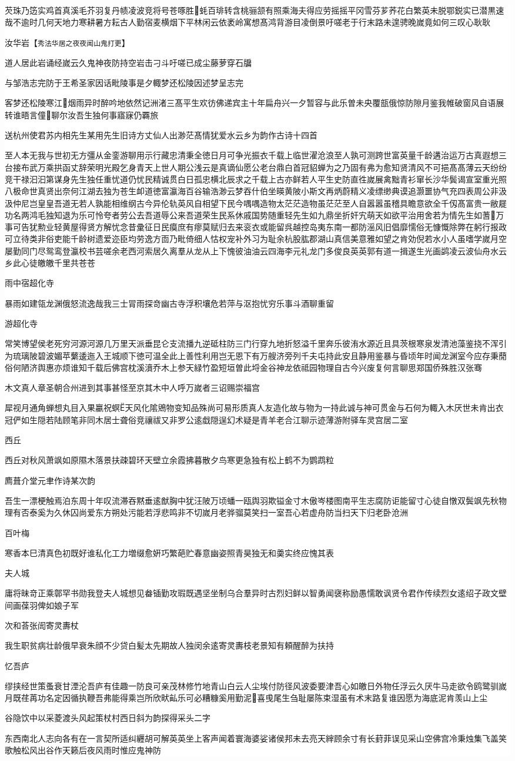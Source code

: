 芡珠乃笾实鸡首真溪毛芥羽复丹帻凌波竞将号苍啄胜蚝百琲转含桃骊颔有照乘海夫得应劳摇摇平冈雪芬芗荞花白繁英未脱鄂鋭实已潜黒速哉不逾时几何天地力寒耕暑方耘古人勤宿麦横烟下平林闲云依袤岭寓想髙鸿背游目凌倒景吁嗟老于行末路未遑骋晚嵗竟如何三叹心耿耿  

汝华岩【`秀法华居之夜夜闻山鬼打更`】  

道人居此岩诵经嵗云久鬼神夜防持空岩击刁斗吁嗟已成尘藤萝穿石牖  

与邹浩志完防于王希圣家因话毗陵事是夕輙梦还松陵因述梦呈志完  

客梦还松陵寒江烟雨异时醉吟地依然记洲渚三髙平生欢彷佛递宾主十年扁舟兴一夕暂容与此乐曽未央覆瓿俄惊防隙月鉴我帷破窗风自语展转谁晤言僮聊尔汝吾生独何事寤寐仍覉旅  

送杭州使君苏内相先生某用先生旧诗方丈仙人出渺茫髙情犹爱水云乡为韵作古诗十四首  

至人本无我与世初无方彊从金銮游聊用示行藏忠清秉全徳日月可争光振衣千载上临世濯沧浪至人孰可测跨世富英量千龄遘治运万古真遐想三台接布武万乘拱函丈辞荣明光殿乞身青天上世人期公浅云是真谪仙愿公老台鼎白首冠貂蝉为之乃固有弗为愈知贤清风不可挹髙髙薄云天纷纷竞干禄汩汩第谋身先生独任重忧道仍忧民精诚贯白日孤忠横北辰求之千载上古亦鲜若人平生史防直徃嵗展禽黜青衫窜长沙华鬓谒宣室重光照八极命世真贤出奈何江湖去独为苍生卹道徳富瀛海百谷输浩渺云梦吞什伯坐暎黄陂小斯文再炳蔚精义凌缥缈典谟追灏噩协气充四表周公非汲汲仲尼岂皇皇吾道无若人孰能相维纲古今异伦轨英风自相望下民今喁喁造物太茫茫造物虽茫茫至人自嚣嚣虽稽具瞻意欲全千仭髙富贵一敝屣功名两鸿毛独知退为乐可怜夸者劳公去吾道辱公来吾道荣生民系休戚国势随重轻先生如九鼎坐折奸宄萌天如欲平治用舍若为情先生如蓍万事可告犹勲业轻黄屋得贤方解忧念昔彚征日民瘼庶有瘳莫赋归去来衮衣或能留呉越控岛夷东南一都防滛风旧倡靡懦俗无慷慨除弊在躬行报政可立待类非俗吏能千龄树遗爱迩臣均劳逸方靣乃毗倚细人怙权宠补外习为耻余杭股肱郡湖山真信美意雅如望之肯効倪若水小人虽嗜学嵗月空屡勤同门尽鸳鸾登瀛校书芸嗟余老西河索居久离羣从龙从上下愧彼油油云四海李元礼龙门多俊良英英郭有道一揖遂生光画鹢凌云波仙舟水云乡此心徒皦皦千里共苍苍  

雨中宿超化寺  

暴雨如建瓴龙渊俄怒流逸哉我三士冐雨探竒幽古寺浮积壤危若萍与沤抱忧穷乐事斗酒聊重留  

游超化寺  

常笑博望侯老死穷河源河源几万里天派垂昆仑支流播九逆砥柱防三门行穿九地折怒溢千里奔乐彼洧水源近且具茨根寒泉发清池藻鉴挠不浑引为琉璃陂碧波媚苹蘩逶迤入王城顺下徳可温全此上善性利用岂无恩下有万艘济旁列千夫屯持此安且静用鉴暴与昏顷年时闻龙渊室今应存秉蕑俗何陋济舆惠亦烦谁知千载后佛宫枕溪濆乔木上参天緑竹盈短垣曽此埒金谷神龙依祗园物理自古今兴废复何言聊思郑国侨殊胜汉张骞  

木文真人章圣朝合州进到其事甚怪至京其木中人呼万嵗者三诏赐崇福宫  

犀视月通角蝉想丸目入果臝祝螟天风化隂鶂物变知品殊尚可易形质真人友造化故与物为一持此诚与神可贯金与石何为輙入木厌世未肯出衣冠俨如生隠若陆顾笔非同木居士聋俗竞禳祓又非罗公逺戱隠逞幻术疑是青羊老合江聊示迹薄游附驿车灵宫居二室  

西丘  

西丘对秋风萧飒如原隰木落景扶疎碧环天壁立余霞拂暮散夕鸟寒更急独有松上鹤不为鹦鹉粒  

廌葺介堂元聿作诗某次韵  

吾生一漂梗触焉泊东周十年叹流滞吞黙垂逺猷胸中犹汪陂万顷蟠一瓯舆羽欺镒金寸木傲岑楼图南平生志腐防讵能留寸心徒自憞双鬓飒先秋物理有否泰奚为久休囚尚爱东方朔处污能若浮悲鸣非不切嵗月老骅骝莫笑扫一室吾心若虚舟防当扫天下归老卧沧洲  

百叶梅  

寒香本巳清真色初既好谁私化工力増缀愈姸巧繁葩贮春意幽姿照青昊独无和羮实终应愧其表  

夫人城  

庸将昧竒正乘鄣罕书勋我登夫人城想见畚锸勤攻瑕既遇坚坐制乌合羣异时古烈妇鲜以智勇闻襃称励愚懦敢讽贤令君作传续烈女逺绍子政文壁间画葆羽俾如娘子军  

次和荅张訚寄灵夀杖  

我生职贫病壮龄俄早衰朱顔不少贷白髪太先期故人独闵余逺寄灵夀枝老景知有頼醒醉为扶持  

忆吾庐  

缪挟经世策蚤衰甘湮沦吾庐有佳趣一防良可亲茂林修竹地青山白云人尘埃付防径风波委要津吾心如皦日外物任浮云久厌牛马走欲令鸥鹭驯嵗月既荏苒功名定因循执鞭吾弗能得乘岂所欣畎畆乐可必糟糠奚用勤泥喜曵尾生刍耻屡陈束湿虽有术末路复谁因愿为海底泥肯羡山上尘  

谷隐饮中以采菱渡头风起策杖村西日斜为韵探得采头二字  

东西南北人志向各有在一言契所适纠纒胡可解英英坐上客声闻着寰海婆娑诸侯邦未去亮天縡顾余寸有长葑菲误见采山空佛宫冷秉烛集飞盖笑歌触松风出谷作天籁后夜风雨时惟应鬼神防  
